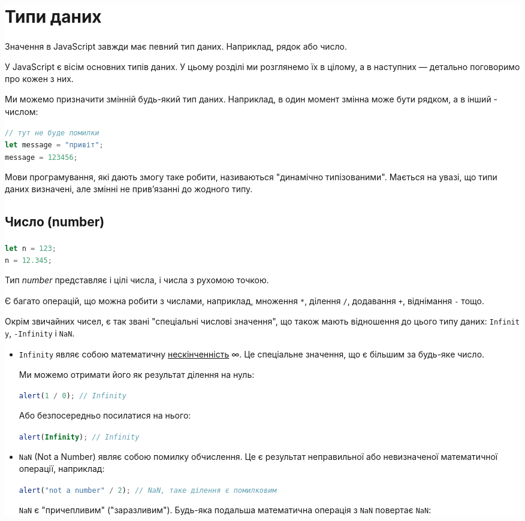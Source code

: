 # Типи даних

Значення в JavaScript завжди має певний тип даних. Наприклад, рядок або число.

У JavaScript є вісім основних типів даних. У цьому розділі ми розглянемо їх в цілому, а в наступних — детально поговоримо про кожен з них.

Ми можемо призначити змінній будь-який тип даних. Наприклад, в один момент змінна може бути рядком, а в інший - числом:

```js
// тут не буде помилки
let message = "привіт";
message = 123456;
```

Мови програмування, які дають змогу таке робити, називаються "динамічно типізованими". Мається на увазі, що типи даних визначені, але змінні не прив’язанні до жодного типу.

## Число (number)

```js
let n = 123;
n = 12.345;
```

Тип _number_ представляє і цілі числа, і числа з рухомою точкою.

Є багато операцій, що можна робити з числами, наприклад, множення `*`, ділення `/`, додавання `+`, віднімання `-` тощо.

Окрім звичайних чисел, є так звані "спеціальні числові значення", що також мають відношення до цього типу даних: `Infinity`, `-Infinity` і `NaN`.

- `Infinity` являє собою математичну [нескінченність](https://uk.wikipedia.org/wiki/Нескінченність) ∞. Це спеціальне значення, що є більшим за будь-яке число.

  Ми можемо отримати його як результат ділення на нуль:

  ```js run
  alert(1 / 0); // Infinity
  ```

  Або безпосередньо посилатися на нього:

  ```js run
  alert(Infinity); // Infinity
  ```
- `NaN` (Not a Number) являє собою помилку обчислення. Це є результат неправильної або невизначеної математичної операції, наприклад:

  ```js run
  alert("not a number" / 2); // NaN, таке ділення є помилковим
  ```

  `NaN` є "причепливим" ("заразливим"). Будь-яка подальша математична операція з `NaN` повертає `NaN`:
